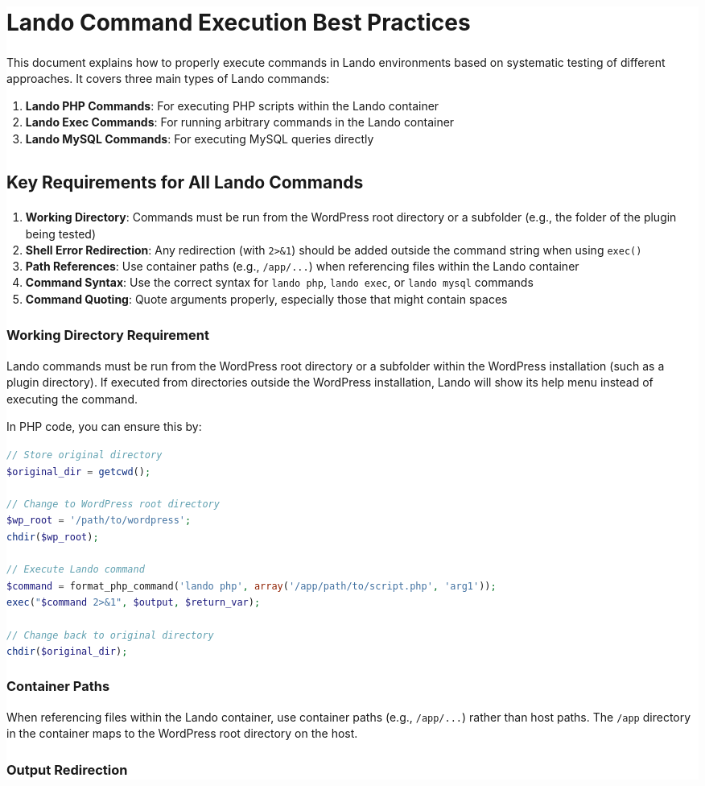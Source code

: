 # Lando Command Execution Best Practices

This document explains how to properly execute commands in Lando environments based on systematic testing of different approaches. It covers three main types of Lando commands:

1. **Lando PHP Commands**: For executing PHP scripts within the Lando container
2. **Lando Exec Commands**: For running arbitrary commands in the Lando container
3. **Lando MySQL Commands**: For executing MySQL queries directly

## Key Requirements for All Lando Commands

1. **Working Directory**: Commands must be run from the WordPress root directory or a subfolder (e.g., the folder of the plugin being tested)
2. **Shell Error Redirection**: Any redirection (with `2>&1`) should be added outside the command string when using `exec()`
3. **Path References**: Use container paths (e.g., `/app/...`) when referencing files within the Lando container
4. **Command Syntax**: Use the correct syntax for `lando php`, `lando exec`, or `lando mysql` commands
5. **Command Quoting**: Quote arguments properly, especially those that might contain spaces

### Working Directory Requirement

Lando commands must be run from the WordPress root directory or a subfolder within the WordPress installation (such as a plugin directory). If executed from directories outside the WordPress installation, Lando will show its help menu instead of executing the command.

In PHP code, you can ensure this by:

```php
// Store original directory
$original_dir = getcwd();

// Change to WordPress root directory
$wp_root = '/path/to/wordpress';
chdir($wp_root);

// Execute Lando command
$command = format_php_command('lando php', array('/app/path/to/script.php', 'arg1'));
exec("$command 2>&1", $output, $return_var);

// Change back to original directory
chdir($original_dir);
```

### Container Paths

When referencing files within the Lando container, use container paths (e.g., `/app/...`) rather than host paths. The `/app` directory in the container maps to the WordPress root directory on the host.

### Output Redirection
